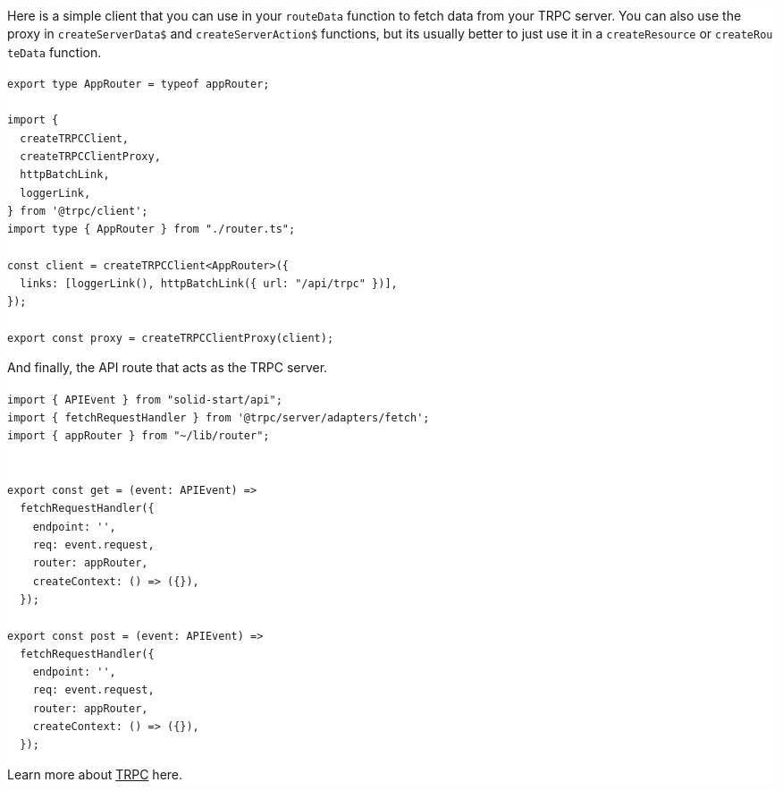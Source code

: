 Here is a simple client that you can use in your `routeData` function to fetch data from your TRPC server. You can also use the proxy in `createServerData$` and `createServerAction$` functions, but its usually better to just use it in a `createResource` or `createRouteData` function.

```tsx filename="lib/trpc.ts"
export type AppRouter = typeof appRouter;

import {
  createTRPCClient,
  createTRPCClientProxy,
  httpBatchLink,
  loggerLink,
} from '@trpc/client';
import type { AppRouter } from "./router.ts";

const client = createTRPCClient<AppRouter>({
  links: [loggerLink(), httpBatchLink({ url: "/api/trpc" })],
});

export const proxy = createTRPCClientProxy(client);
```

And finally, the API route that acts as the TRPC server.

```tsx filename="routes/api/trpc.ts"
import { APIEvent } from "solid-start/api";
import { fetchRequestHandler } from '@trpc/server/adapters/fetch';
import { appRouter } from "~/lib/router";


export const get = (event: APIEvent) => 
  fetchRequestHandler({
    endpoint: '',
    req: event.request,
    router: appRouter,
    createContext: () => ({}),
  });

export const post = (event: APIEvent) => 
  fetchRequestHandler({
    endpoint: '',
    req: event.request,
    router: appRouter,
    createContext: () => ({}),
  });
```

Learn more about [TRPC][trpc] here.

[cookies]: https://developer.mozilla.org/en-US/docs/Web/HTTP/Cookies
[session]: /advanced/session
[response]: https://developer.mozilla.org/en-US/docs/Web/API/Response
[createServerData]: /api/createServerData
[trpc]: https://trpc.io
